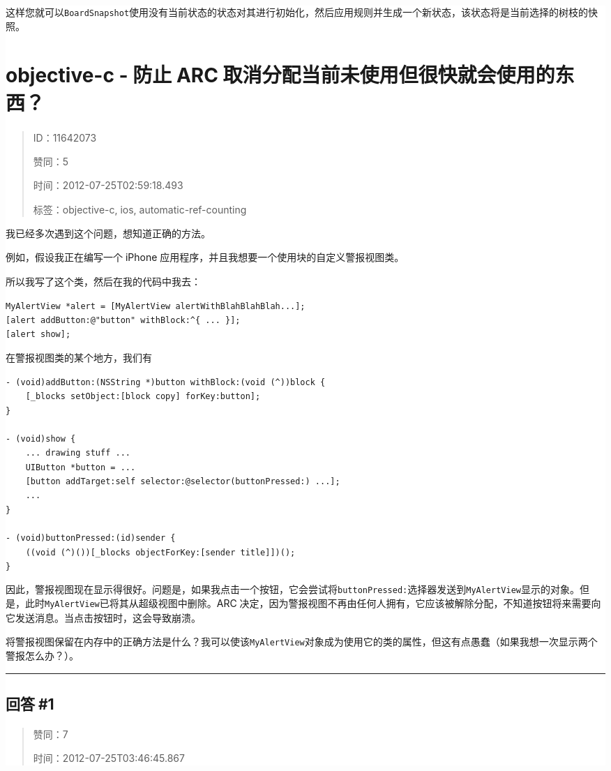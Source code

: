 这样您就可以`BoardSnapshot`使用没有当前状态的状态对其进行初始化，然后应用规则并生成一个新状态，该状态将是当前选择的树枝的快照。

# objective-c - 防止 ARC 取消分配当前未使用但很快就会使用的东西？

> ID：11642073
> 
> 赞同：5
> 
> 时间：2012-07-25T02:59:18.493
> 
> 标签：objective-c, ios, automatic-ref-counting

我已经多次遇到这个问题，想知道正确的方法。

例如，假设我正在编写一个 iPhone 应用程序，并且我想要一个使用块的自定义警报视图类。

所以我写了这个类，然后在我的代码中我去：

```
MyAlertView *alert = [MyAlertView alertWithBlahBlahBlah...];
[alert addButton:@"button" withBlock:^{ ... }];
[alert show]; 
```

在警报视图类的某个地方，我们有

```
- (void)addButton:(NSString *)button withBlock:(void (^))block {
    [_blocks setObject:[block copy] forKey:button];
}

- (void)show {
    ... drawing stuff ...
    UIButton *button = ...
    [button addTarget:self selector:@selector(buttonPressed:) ...];
    ...
}

- (void)buttonPressed:(id)sender {
    ((void (^)())[_blocks objectForKey:[sender title]])();
} 
```

因此，警报视图现在显示得很好。问题是，如果我点击一个按钮，它会尝试将`buttonPressed:`选择器发送到`MyAlertView`显示的对象。但是，此时`MyAlertView`已将其从超级视图中删除。ARC 决定，因为警报视图不再由任何人拥有，它应该被解除分配，不知道按钮将来需要向它发送消息。当点击按钮时，这会导致崩溃。

将警报视图保留在内存中的正确方法是什么？我可以使该`MyAlertView`对象成为使用它的类的属性，但这有点愚蠢（如果我想一次显示两个警报怎么办？）。

* * *

## 回答 #1

> 赞同：7
> 
> 时间：2012-07-25T03:46:45.867
